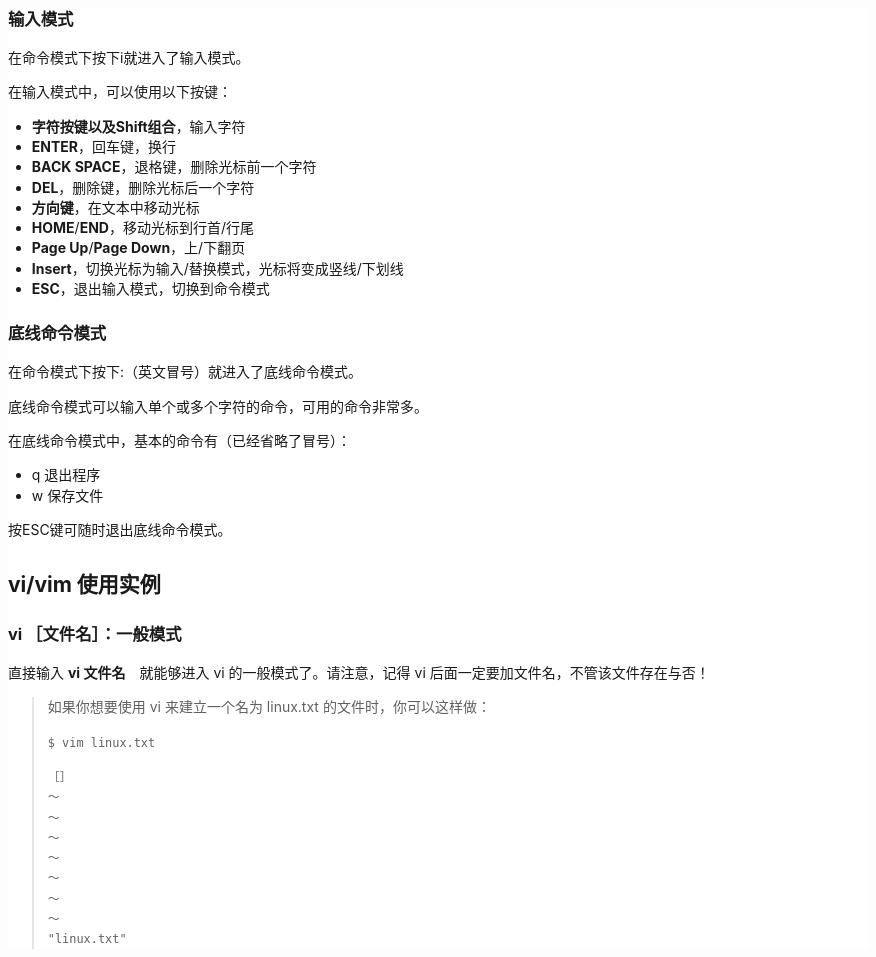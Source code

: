 
### 输入模式

在命令模式下按下i就进入了输入模式。

在输入模式中，可以使用以下按键：

- **字符按键以及Shift组合**，输入字符
- **ENTER**，回车键，换行
- **BACK SPACE**，退格键，删除光标前一个字符
- **DEL**，删除键，删除光标后一个字符
- **方向键**，在文本中移动光标
- **HOME**/**END**，移动光标到行首/行尾
- **Page Up**/**Page Down**，上/下翻页
- **Insert**，切换光标为输入/替换模式，光标将变成竖线/下划线
- **ESC**，退出输入模式，切换到命令模式



### 底线命令模式

在命令模式下按下:（英文冒号）就进入了底线命令模式。

底线命令模式可以输入单个或多个字符的命令，可用的命令非常多。

在底线命令模式中，基本的命令有（已经省略了冒号）：

- q 退出程序
- w 保存文件

按ESC键可随时退出底线命令模式。



## vi/vim 使用实例

###  **vi ［文件名］**：一般模式

直接输入  **vi 文件名**　就能够进入 vi 的一般模式了。请注意，记得 vi 后面一定要加文件名，不管该文件存在与否！ 

> 如果你想要使用 vi 来建立一个名为 linux.txt 的文件时，你可以这样做：
>
> ```
> $ vim linux.txt
> ```
>
> ```
> ［］            
> ～
> ～
> ～
> ～
> ～
> ～
> ～
> "linux.txt"
> ```

